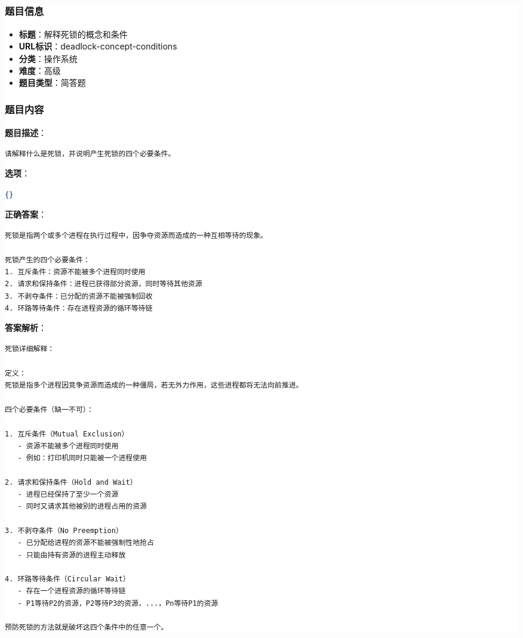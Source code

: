 ### 题目信息
- **标题**：解释死锁的概念和条件
- **URL标识**：deadlock-concept-conditions
- **分类**：操作系统
- **难度**：高级
- **题目类型**：简答题

### 题目内容
**题目描述**：
```
请解释什么是死锁，并说明产生死锁的四个必要条件。
```

**选项**：
```json
{}
```

**正确答案**：
```
死锁是指两个或多个进程在执行过程中，因争夺资源而造成的一种互相等待的现象。

死锁产生的四个必要条件：
1. 互斥条件：资源不能被多个进程同时使用
2. 请求和保持条件：进程已获得部分资源，同时等待其他资源
3. 不剥夺条件：已分配的资源不能被强制回收
4. 环路等待条件：存在进程资源的循环等待链
```

**答案解析**：
```
死锁详细解释：

定义：
死锁是指多个进程因竞争资源而造成的一种僵局，若无外力作用，这些进程都将无法向前推进。

四个必要条件（缺一不可）：

1. 互斥条件（Mutual Exclusion）
   - 资源不能被多个进程同时使用
   - 例如：打印机同时只能被一个进程使用

2. 请求和保持条件（Hold and Wait）
   - 进程已经保持了至少一个资源
   - 同时又请求其他被别的进程占用的资源

3. 不剥夺条件（No Preemption）
   - 已分配给进程的资源不能被强制性地抢占
   - 只能由持有资源的进程主动释放

4. 环路等待条件（Circular Wait）
   - 存在一个进程资源的循环等待链
   - P1等待P2的资源，P2等待P3的资源，...，Pn等待P1的资源

预防死锁的方法就是破坏这四个条件中的任意一个。
```
